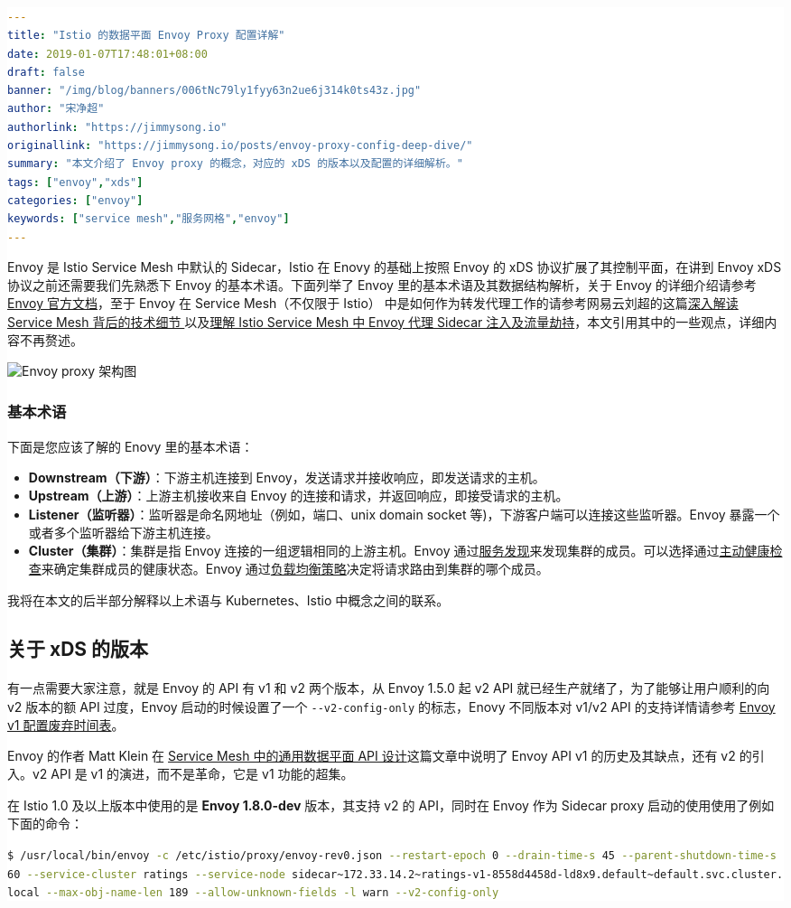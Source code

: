 ```yaml
---
title: "Istio 的数据平面 Envoy Proxy 配置详解"
date: 2019-01-07T17:48:01+08:00
draft: false
banner: "/img/blog/banners/006tNc79ly1fyy63n2ue6j314k0ts43z.jpg"
author: "宋净超"
authorlink: "https://jimmysong.io"
originallink: "https://jimmysong.io/posts/envoy-proxy-config-deep-dive/"
summary: "本文介绍了 Envoy proxy 的概念，对应的 xDS 的版本以及配置的详细解析。"
tags: ["envoy","xds"]
categories: ["envoy"]
keywords: ["service mesh","服务网格","envoy"]
---
```


Envoy 是 Istio Service Mesh 中默认的 Sidecar，Istio 在 Enovy 的基础上按照 Envoy 的 xDS 协议扩展了其控制平面，在讲到 Envoy xDS 协议之前还需要我们先熟悉下 Envoy 的基本术语。下面列举了 Envoy 里的基本术语及其数据结构解析，关于 Envoy 的详细介绍请参考 [Envoy 官方文档](http://www.servicemesher.com/envoy/)，至于 Envoy 在 Service Mesh（不仅限于 Istio） 中是如何作为转发代理工作的请参考网易云刘超的这篇[深入解读 Service Mesh 背后的技术细节 ](https://www.cnblogs.com/163yun/p/8962278.html)以及[理解 Istio Service Mesh 中 Envoy 代理 Sidecar 注入及流量劫持](https://jimmysong.io/posts/envoy-sidecar-injection-in-istio-service-mesh-deep-dive/)，本文引用其中的一些观点，详细内容不再赘述。

![Envoy proxy 架构图](https://raw.githubusercontent.com/servicemesher/website/master/content/blog/envoy-proxy-config-deep-dive/006tNbRwly1fy9qkff5nij314k0ts43z.jpg)

### 基本术语

下面是您应该了解的 Enovy 里的基本术语：

- **Downstream（下游）**：下游主机连接到 Envoy，发送请求并接收响应，即发送请求的主机。
- **Upstream（上游）**：上游主机接收来自 Envoy 的连接和请求，并返回响应，即接受请求的主机。
- **Listener（监听器）**：监听器是命名网地址（例如，端口、unix domain socket 等)，下游客户端可以连接这些监听器。Envoy 暴露一个或者多个监听器给下游主机连接。
- **Cluster（集群）**：集群是指 Envoy 连接的一组逻辑相同的上游主机。Envoy 通过[服务发现](http://www.servicemesher.com/envoy/intro/arch_overview/service_discovery.html#arch-overview-service-discovery)来发现集群的成员。可以选择通过[主动健康检查](http://www.servicemesher.com/envoy/intro/arch_overview/health_checking.html#arch-overview-health-checking)来确定集群成员的健康状态。Envoy 通过[负载均衡策略](http://www.servicemesher.com/envoy/intro/arch_overview/load_balancing.html#arch-overview-load-balancing)决定将请求路由到集群的哪个成员。

我将在本文的后半部分解释以上术语与 Kubernetes、Istio 中概念之间的联系。

## 关于 xDS 的版本

有一点需要大家注意，就是 Envoy 的 API 有 v1 和 v2 两个版本，从 Envoy 1.5.0 起 v2 API 就已经生产就绪了，为了能够让用户顺利的向 v2 版本的额 API 过度，Envoy 启动的时候设置了一个 `--v2-config-only` 的标志，Enovy 不同版本对 v1/v2 API 的支持详情请参考 [Envoy v1 配置废弃时间表](https://groups.google.com/forum/#!topic/envoy-announce/Lb1QZcSclGQ)。

Envoy 的作者 Matt Klein 在 [Service Mesh 中的通用数据平面 API 设计](http://www.servicemesher.com/blog/the-universal-data-plane-api/)这篇文章中说明了 Envoy API v1 的历史及其缺点，还有 v2 的引入。v2 API 是 v1 的演进，而不是革命，它是 v1 功能的超集。

在 Istio 1.0 及以上版本中使用的是 **Envoy 1.8.0-dev** 版本，其支持 v2 的 API，同时在 Envoy 作为 Sidecar proxy 启动的使用使用了例如下面的命令：

```bash
$ /usr/local/bin/envoy -c /etc/istio/proxy/envoy-rev0.json --restart-epoch 0 --drain-time-s 45 --parent-shutdown-time-s 60 --service-cluster ratings --service-node sidecar~172.33.14.2~ratings-v1-8558d4458d-ld8x9.default~default.svc.cluster.local --max-obj-name-len 189 --allow-unknown-fields -l warn --v2-config-only
```
